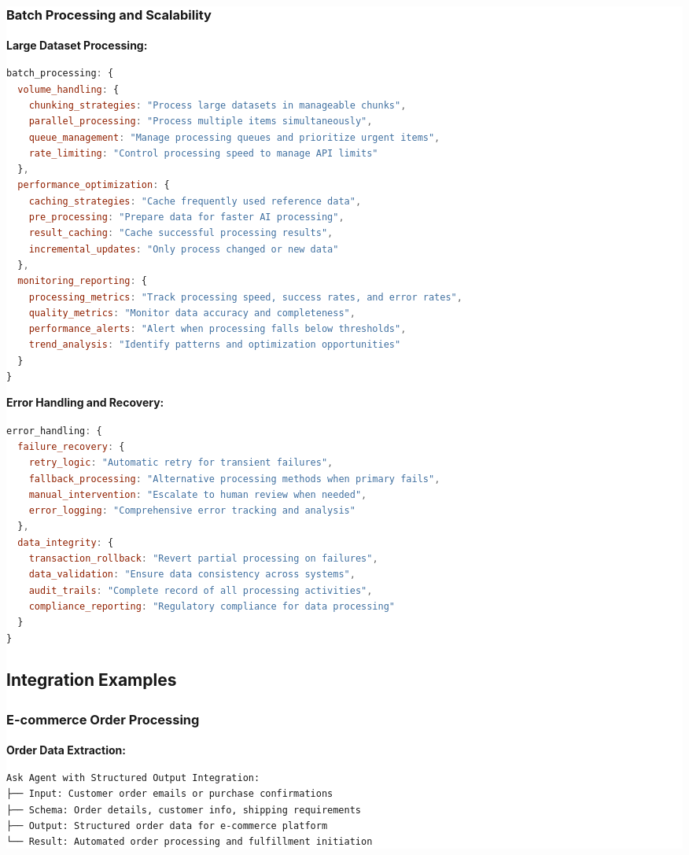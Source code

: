 ### Batch Processing and Scalability

**Large Dataset Processing:**
```javascript
batch_processing: {
  volume_handling: {
    chunking_strategies: "Process large datasets in manageable chunks",
    parallel_processing: "Process multiple items simultaneously",
    queue_management: "Manage processing queues and prioritize urgent items",
    rate_limiting: "Control processing speed to manage API limits"
  },
  performance_optimization: {
    caching_strategies: "Cache frequently used reference data",
    pre_processing: "Prepare data for faster AI processing",
    result_caching: "Cache successful processing results",
    incremental_updates: "Only process changed or new data"
  },
  monitoring_reporting: {
    processing_metrics: "Track processing speed, success rates, and error rates",
    quality_metrics: "Monitor data accuracy and completeness",
    performance_alerts: "Alert when processing falls below thresholds",
    trend_analysis: "Identify patterns and optimization opportunities"
  }
}
```

**Error Handling and Recovery:**
```javascript
error_handling: {
  failure_recovery: {
    retry_logic: "Automatic retry for transient failures",
    fallback_processing: "Alternative processing methods when primary fails",
    manual_intervention: "Escalate to human review when needed",
    error_logging: "Comprehensive error tracking and analysis"
  },
  data_integrity: {
    transaction_rollback: "Revert partial processing on failures",
    data_validation: "Ensure data consistency across systems",
    audit_trails: "Complete record of all processing activities",
    compliance_reporting: "Regulatory compliance for data processing"
  }
}
```

## Integration Examples

### E-commerce Order Processing

**Order Data Extraction:**
```
Ask Agent with Structured Output Integration:
├── Input: Customer order emails or purchase confirmations
├── Schema: Order details, customer info, shipping requirements
├── Output: Structured order data for e-commerce platform
└── Result: Automated order processing and fulfillment initiation
```
